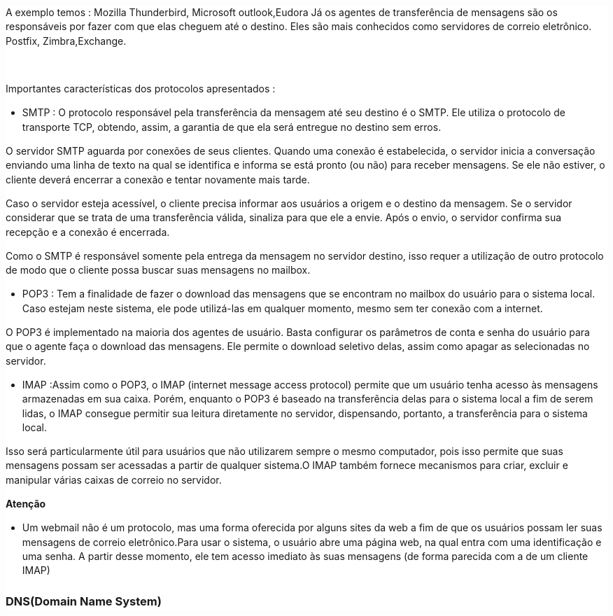 A exemplo temos : Mozilla Thunderbird, Microsoft outlook,Eudora
Já os agentes de transferência de mensagens são os responsáveis por fazer com que elas cheguem até o destino. Eles são mais conhecidos como servidores de correio eletrônico.
 Postfix, Zimbra,Exchange.

<br>

Importantes características dos protocolos apresentados :

- SMTP : O protocolo responsável pela transferência da mensagem até seu destino é o SMTP. Ele utiliza o protocolo de transporte TCP, obtendo, assim, a garantia de que ela será entregue no destino sem erros.

<p>
O servidor SMTP aguarda por conexões de seus clientes. Quando uma conexão é estabelecida, o servidor inicia a conversação enviando uma linha de texto na qual se identifica e informa se está pronto (ou não) para receber mensagens. Se ele não estiver, o cliente deverá encerrar a conexão e tentar novamente mais tarde.
</p>
<p>
Caso o servidor esteja acessível, o cliente precisa informar aos usuários a origem e o destino da mensagem. Se o servidor considerar que se trata de uma transferência válida, sinaliza para que ele a envie. Após o envio, o servidor confirma sua recepção e a conexão é encerrada.

</p>

<p>Como o SMTP é responsável somente pela entrega da mensagem no servidor destino, isso requer a utilização de outro protocolo de modo que o cliente possa buscar suas mensagens no mailbox.</p>


- POP3 : Tem a finalidade de fazer o download das mensagens que se encontram no mailbox do usuário para o sistema local. Caso estejam neste sistema, ele pode utilizá-las em qualquer momento, mesmo sem ter conexão com a internet.
<p>
O POP3 é implementado na maioria dos agentes de usuário. Basta configurar os parâmetros de conta e senha do usuário para que o agente faça o download das mensagens. Ele permite o download seletivo delas, assim como apagar as selecionadas no servidor. </p>

- IMAP :Assim como o POP3, o IMAP (internet message access protocol) permite que um usuário tenha acesso às mensagens armazenadas em sua caixa. Porém, enquanto o POP3 é baseado na transferência delas para o sistema local a fim de serem lidas, o IMAP consegue permitir sua leitura diretamente no servidor, dispensando, portanto, a transferência para o sistema local.
<p>
Isso será particularmente útil para usuários que não utilizarem sempre o mesmo computador, pois isso permite que suas mensagens possam ser acessadas a partir de qualquer sistema.O IMAP também fornece mecanismos para criar, excluir e manipular várias caixas de correio no servidor.</p>

<b>Atenção</b>

- Um webmail não é um protocolo, mas uma forma oferecida por alguns sites da web a fim de que os usuários possam ler suas mensagens de correio eletrônico.Para usar o sistema, o usuário abre uma página web, na qual entra com uma identificação e uma senha. A partir desse momento, ele tem acesso imediato às suas mensagens (de forma parecida com a de um cliente IMAP)




### DNS(Domain Name System)
